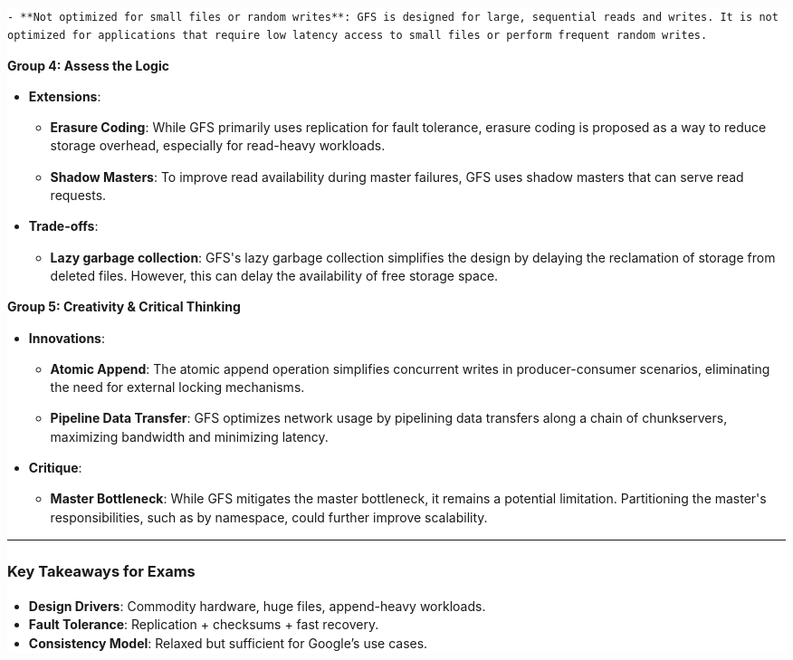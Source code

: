     - **Not optimized for small files or random writes**: GFS is designed for large, sequential reads and writes. It is not optimized for applications that require low latency access to small files or perform frequent random writes.
        

**Group 4: Assess the Logic**

- **Extensions**:
    - **Erasure Coding**: While GFS primarily uses replication for fault tolerance, erasure coding is proposed as a way to reduce storage overhead, especially for read-heavy workloads.
        
    - **Shadow Masters**: To improve read availability during master failures, GFS uses shadow masters that can serve read requests.
        
- **Trade-offs**:
    - **Lazy garbage collection**: GFS's lazy garbage collection simplifies the design by delaying the reclamation of storage from deleted files. However, this can delay the availability of free storage space.
        

**Group 5: Creativity & Critical Thinking**

- **Innovations**:
    - **Atomic Append**: The atomic append operation simplifies concurrent writes in producer-consumer scenarios, eliminating the need for external locking mechanisms.
        
    - **Pipeline Data Transfer**: GFS optimizes network usage by pipelining data transfers along a chain of chunkservers, maximizing bandwidth and minimizing latency.
        
- **Critique**:
    - **Master Bottleneck**: While GFS mitigates the master bottleneck, it remains a potential limitation. Partitioning the master's responsibilities, such as by namespace, could further improve scalability.

---

### **Key Takeaways for Exams**

- **Design Drivers**: Commodity hardware, huge files, append-heavy workloads.
- **Fault Tolerance**: Replication + checksums + fast recovery.
- **Consistency Model**: Relaxed but sufficient for Google’s use cases.

[^1]: a memory consistency model in computer systems that allows processors to reorder memory operations, as long as those reorderings don't violate specific rules or constraints
